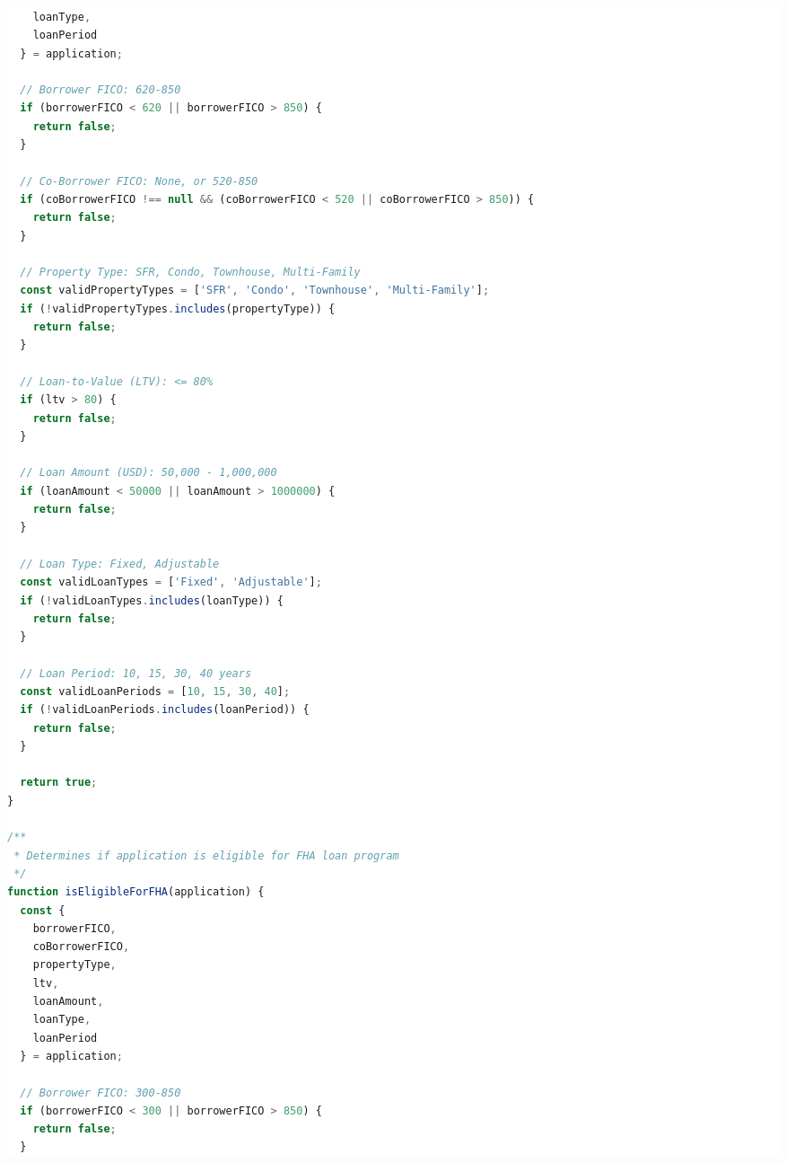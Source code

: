 ```javascript
    loanType,
    loanPeriod
  } = application;
  
  // Borrower FICO: 620-850
  if (borrowerFICO < 620 || borrowerFICO > 850) {
    return false;
  }
  
  // Co-Borrower FICO: None, or 520-850
  if (coBorrowerFICO !== null && (coBorrowerFICO < 520 || coBorrowerFICO > 850)) {
    return false;
  }
  
  // Property Type: SFR, Condo, Townhouse, Multi-Family
  const validPropertyTypes = ['SFR', 'Condo', 'Townhouse', 'Multi-Family'];
  if (!validPropertyTypes.includes(propertyType)) {
    return false;
  }
  
  // Loan-to-Value (LTV): <= 80%
  if (ltv > 80) {
    return false;
  }
  
  // Loan Amount (USD): 50,000 - 1,000,000
  if (loanAmount < 50000 || loanAmount > 1000000) {
    return false;
  }
  
  // Loan Type: Fixed, Adjustable
  const validLoanTypes = ['Fixed', 'Adjustable'];
  if (!validLoanTypes.includes(loanType)) {
    return false;
  }
  
  // Loan Period: 10, 15, 30, 40 years
  const validLoanPeriods = [10, 15, 30, 40];
  if (!validLoanPeriods.includes(loanPeriod)) {
    return false;
  }
  
  return true;
}

/**
 * Determines if application is eligible for FHA loan program
 */
function isEligibleForFHA(application) {
  const {
    borrowerFICO,
    coBorrowerFICO,
    propertyType,
    ltv,
    loanAmount,
    loanType,
    loanPeriod
  } = application;
  
  // Borrower FICO: 300-850
  if (borrowerFICO < 300 || borrowerFICO > 850) {
    return false;
  }
```